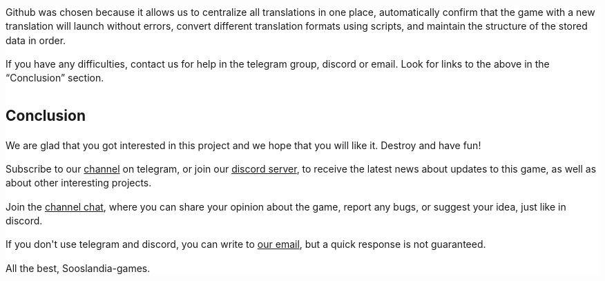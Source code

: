 Github was chosen because it allows us to centralize all translations in one place, automatically confirm that the game with a new translation will launch without errors, convert different translation formats using scripts, and maintain the structure of the stored data in order.

If you have any difficulties, contact us for help in the telegram group, discord or email. Look for links to the above in the “Conclusion” section.

## Conclusion

We are glad that you got interested in this project and we hope that you will like it. Destroy and have fun!

Subscribe to our [channel](https://t.me/sooslandia) on telegram, or join our [discord server](https://discord.gg/8xcKB7dsDR), to receive the latest news about updates to this game, as well as about other interesting projects.

Join the [channel chat](https://t.me/sooslandiadiscussion), where you can share your opinion about the game, report any bugs, or suggest your idea, just like in discord.

If you don't use telegram and discord, you can write to [our email](mailto://contact@sooslandia.ru), but a quick response is not guaranteed.

All the best, Sooslandia-games.
